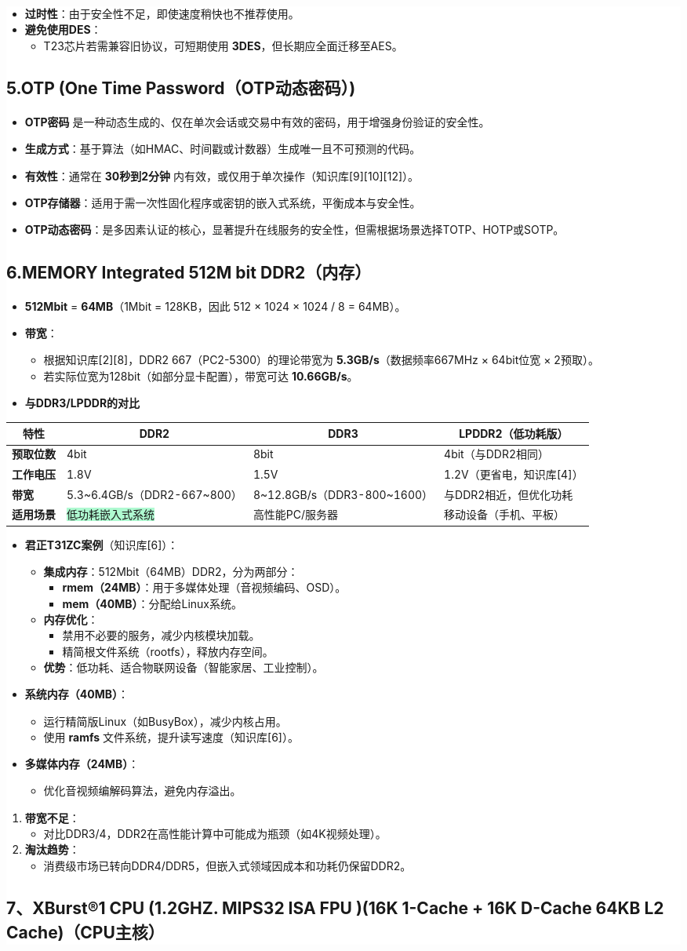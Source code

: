 - **过时性**：由于安全性不足，即使速度稍快也不推荐使用。
- **避免使用DES**：
    - T23芯片若需兼容旧协议，可短期使用 **3DES**，但长期应全面迁移至AES。
## 5.OTP (**One Time Password（OTP动态密码）**)

- **OTP密码** 是一种动态生成的、仅在单次会话或交易中有效的密码，用于增强身份验证的安全性。
- **生成方式**：基于算法（如HMAC、时间戳或计数器）生成唯一且不可预测的代码。
- **有效性**：通常在 **30秒到2分钟** 内有效，或仅用于单次操作（知识库[9][10][12]）。

- **OTP存储器**：适用于需一次性固化程序或密钥的嵌入式系统，平衡成本与安全性。
- **OTP动态密码**：是多因素认证的核心，显著提升在线服务的安全性，但需根据场景选择TOTP、HOTP或SOTP。


## 6.MEMORY Integrated 512M bit DDR2（内存）

- **512Mbit** = **64MB**（1Mbit = 128KB，因此 512 × 1024 × 1024 / 8 = 64MB）。
- **带宽**：
    - 根据知识库[2][8]，DDR2 667（PC2-5300）的理论带宽为 **5.3GB/s**（数据频率667MHz × 64bit位宽 × 2预取）。
    - 若实际位宽为128bit（如部分显卡配置），带宽可达 **10.66GB/s**。

 - **与DDR3/LPDDR的对比**

| **特性**   | **DDR2**                                         | **DDR3**                  | **LPDDR2**（低功耗版） |
| -------- | ------------------------------------------------ | ------------------------- | ---------------- |
| **预取位数** | 4bit                                             | 8bit                      | 4bit（与DDR2相同）    |
| **工作电压** | 1.8V                                             | 1.5V                      | 1.2V（更省电，知识库[4]） |
| **带宽**   | 5.3~6.4GB/s（DDR2-667~800）                        | 8~12.8GB/s（DDR3-800~1600） | 与DDR2相近，但优化功耗    |
| **适用场景** | <span style="background:#affad1">低功耗嵌入式系统</span> | 高性能PC/服务器                 | 移动设备（手机、平板）      |
- **君正T31ZC案例**（知识库[6]）：
    - **集成内存**：512Mbit（64MB）DDR2，分为两部分：
        - **rmem（24MB）**：用于多媒体处理（音视频编码、OSD）。
        - **mem（40MB）**：分配给Linux系统。
    - **内存优化**：
        - 禁用不必要的服务，减少内核模块加载。
        - 精简根文件系统（rootfs），释放内存空间。
    - **优势**：低功耗、适合物联网设备（智能家居、工业控制）。

- **系统内存（40MB）**：
    - 运行精简版Linux（如BusyBox），减少内核占用。
    - 使用 **ramfs** 文件系统，提升读写速度（知识库[6]）。
- **多媒体内存（24MB）**：
    - 优化音视频编解码算法，避免内存溢出。
1. **带宽不足**：
    - 对比DDR3/4，DDR2在高性能计算中可能成为瓶颈（如4K视频处理）。
2. **淘汰趋势**：
    - 消费级市场已转向DDR4/DDR5，但嵌入式领域因成本和功耗仍保留DDR2。

## 7、XBurst®1 CPU (1.2GHZ. MIPS32 ISA FPU )(16K 1-Cache + 16K D-Cache 64KB L2 Cache)（CPU主核）
